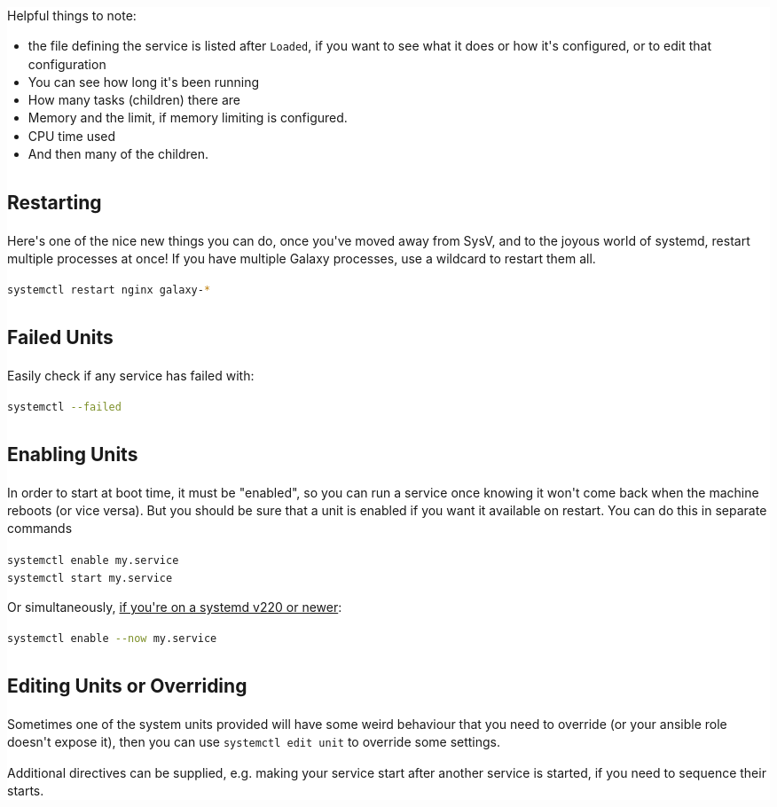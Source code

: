 Helpful things to note:

- the file defining the service is listed after `Loaded`, if you want to see what it does or how it's configured, or to edit that configuration
- You can see how long it's been running
- How many tasks (children) there are
- Memory and the limit, if memory limiting is configured.
- CPU time used
- And then many of the children.

## Restarting

Here's one of the nice new things you can do, once you've moved away from SysV, and to the joyous world of systemd, restart multiple processes at once! If you have multiple Galaxy processes, use a wildcard to restart them all.

```bash
systemctl restart nginx galaxy-*
```

## Failed Units

Easily check if any service has failed with:

```bash
systemctl --failed
```

## Enabling Units

In order to start at boot time, it must be "enabled", so you can run a service once knowing it won't come back when the machine reboots (or vice versa). But you should be sure that a unit is enabled if you want it available on restart. You can do this in separate commands

```bash
systemctl enable my.service
systemctl start my.service
```

Or simultaneously, [if you're on a systemd v220 or newer](https://unix.stackexchange.com/questions/374280/the-now-switch-of-systemctl):

```bash
systemctl enable --now my.service
```

## Editing Units or Overriding

Sometimes one of the system units provided will have some weird behaviour that you need to override (or your ansible role doesn't expose it), then you can use `systemctl edit unit` to override some settings.

Additional directives can be supplied, e.g. making your service start after another service is started, if you need to sequence their starts.
